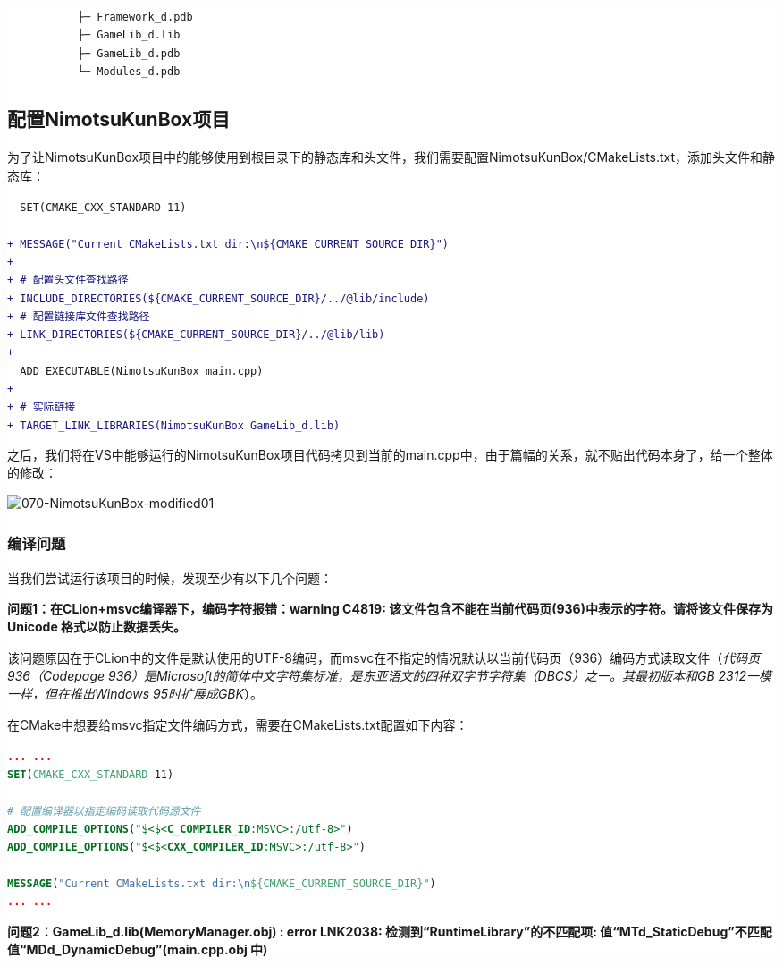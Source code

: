 ```
           ├─ Framework_d.pdb
           ├─ GameLib_d.lib
           ├─ GameLib_d.pdb
           └─ Modules_d.pdb
```

## 配置NimotsuKunBox项目

为了让NimotsuKunBox项目中的能够使用到根目录下的静态库和头文件，我们需要配置NimotsuKunBox/CMakeLists.txt，添加头文件和静态库：

```diff
  SET(CMAKE_CXX_STANDARD 11)
 
+ MESSAGE("Current CMakeLists.txt dir:\n${CMAKE_CURRENT_SOURCE_DIR}")
+
+ # 配置头文件查找路径
+ INCLUDE_DIRECTORIES(${CMAKE_CURRENT_SOURCE_DIR}/../@lib/include)
+ # 配置链接库文件查找路径
+ LINK_DIRECTORIES(${CMAKE_CURRENT_SOURCE_DIR}/../@lib/lib)
+
  ADD_EXECUTABLE(NimotsuKunBox main.cpp)
+
+ # 实际链接
+ TARGET_LINK_LIBRARIES(NimotsuKunBox GameLib_d.lib)
```

之后，我们将在VS中能够运行的NimotsuKunBox项目代码拷贝到当前的main.cpp中，由于篇幅的关系，就不贴出代码本身了，给一个整体的修改：

![070-NimotsuKunBox-modified01](https://src-1252109805.cos.ap-chengdu.myqcloud.com/images/post/2022-07-22-sega-game-dev/070-NimotsuKunBox-modified01.png)

### 编译问题

当我们尝试运行该项目的时候，发现至少有以下几个问题：

**问题1：在CLion+msvc编译器下，编码字符报错：warning C4819: 该文件包含不能在当前代码页(936)中表示的字符。请将该文件保存为 Unicode 格式以防止数据丢失。**

该问题原因在于CLion中的文件是默认使用的UTF-8编码，而msvc在不指定的情况默认以当前代码页（936）编码方式读取文件（*代码页936（Codepage 936）是Microsoft的简体中文字符集标准，是东亚语文的四种双字节字符集（DBCS）之一。其最初版本和GB 2312一模一样，但在推出Windows 95时扩展成GBK*）。

在CMake中想要给msvc指定文件编码方式，需要在CMakeLists.txt配置如下内容：

```cmake
... ...
SET(CMAKE_CXX_STANDARD 11)

# 配置编译器以指定编码读取代码源文件
ADD_COMPILE_OPTIONS("$<$<C_COMPILER_ID:MSVC>:/utf-8>")
ADD_COMPILE_OPTIONS("$<$<CXX_COMPILER_ID:MSVC>:/utf-8>")

MESSAGE("Current CMakeLists.txt dir:\n${CMAKE_CURRENT_SOURCE_DIR}")
... ...
```

**问题2：GameLib_d.lib(MemoryManager.obj) : error LNK2038: 检测到“RuntimeLibrary”的不匹配项: 值“MTd_StaticDebug”不匹配值“MDd_DynamicDebug”(main.cpp.obj 中)**
